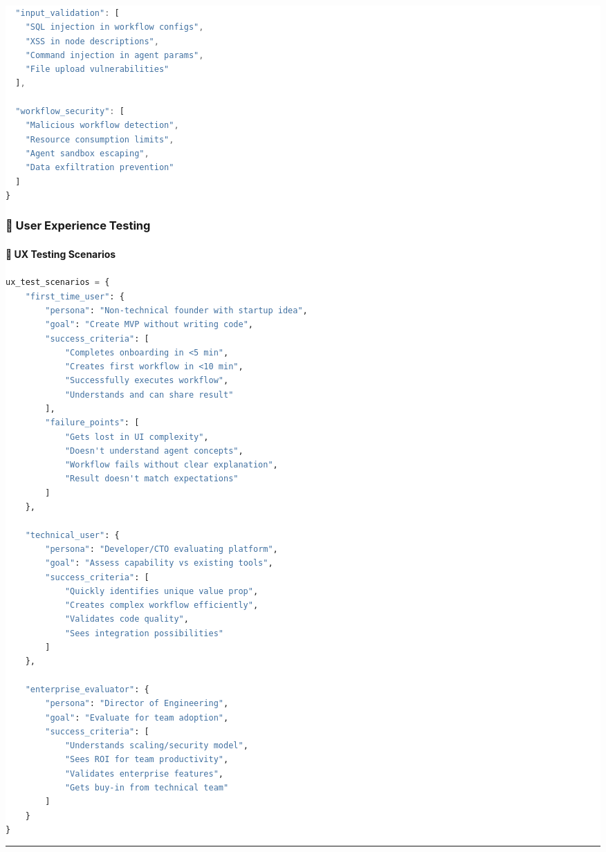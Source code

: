 ```typescript
  "input_validation": [
    "SQL injection in workflow configs",
    "XSS in node descriptions",
    "Command injection in agent params",
    "File upload vulnerabilities"
  ],
  
  "workflow_security": [
    "Malicious workflow detection",
    "Resource consumption limits",
    "Agent sandbox escaping",
    "Data exfiltration prevention"
  ]
}
```

### **👥 User Experience Testing**

#### **🎯 UX Testing Scenarios**
```python
ux_test_scenarios = {
    "first_time_user": {
        "persona": "Non-technical founder with startup idea",
        "goal": "Create MVP without writing code",
        "success_criteria": [
            "Completes onboarding in <5 min",
            "Creates first workflow in <10 min", 
            "Successfully executes workflow",
            "Understands and can share result"
        ],
        "failure_points": [
            "Gets lost in UI complexity",
            "Doesn't understand agent concepts",
            "Workflow fails without clear explanation",
            "Result doesn't match expectations"
        ]
    },
    
    "technical_user": {
        "persona": "Developer/CTO evaluating platform",
        "goal": "Assess capability vs existing tools",
        "success_criteria": [
            "Quickly identifies unique value prop",
            "Creates complex workflow efficiently",
            "Validates code quality",
            "Sees integration possibilities"
        ]
    },
    
    "enterprise_evaluator": {
        "persona": "Director of Engineering",
        "goal": "Evaluate for team adoption",
        "success_criteria": [
            "Understands scaling/security model",
            "Sees ROI for team productivity",
            "Validates enterprise features",
            "Gets buy-in from technical team"
        ]
    }
}
```

---